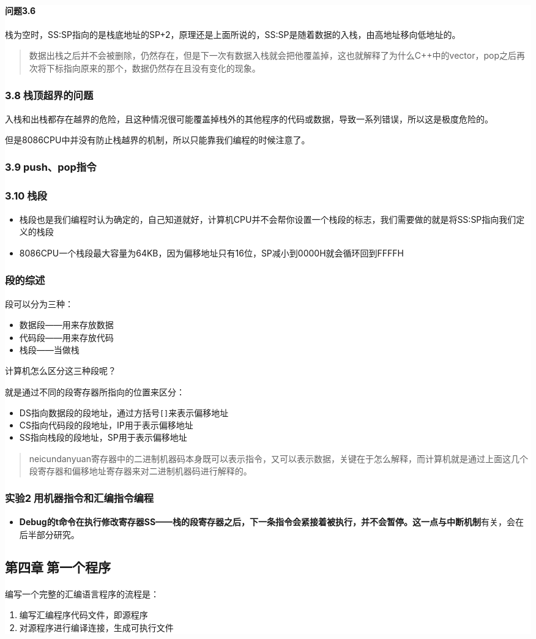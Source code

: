 #### 问题3.6

栈为空时，SS:SP指向的是栈底地址的SP+2，原理还是上面所说的，SS:SP是随着数据的入栈，由高地址移向低地址的。

> 数据出栈之后并不会被删除，仍然存在，但是下一次有数据入栈就会把他覆盖掉，这也就解释了为什么C++中的vector，pop之后再次将下标指向原来的那个，数据仍然存在且没有变化的现象。



### 3.8 栈顶超界的问题

入栈和出栈都存在越界的危险，且这种情况很可能覆盖掉栈外的其他程序的代码或数据，导致一系列错误，所以这是极度危险的。

但是8086CPU中并没有防止栈越界的机制，所以只能靠我们编程的时候注意了。



### 3.9 push、pop指令



### 3.10 栈段

- 栈段也是我们编程时认为确定的，自己知道就好，计算机CPU并不会帮你设置一个栈段的标志，我们需要做的就是将SS:SP指向我们定义的栈段

- 8086CPU一个栈段最大容量为64KB，因为偏移地址只有16位，SP减小到0000H就会循环回到FFFFH



### 段的综述

段可以分为三种：

- 数据段——用来存放数据
- 代码段——用来存放代码
- 栈段——当做栈



计算机怎么区分这三种段呢？

就是通过不同的段寄存器所指向的位置来区分：

- DS指向数据段的段地址，通过方括号`[]`来表示偏移地址
- CS指向代码段的段地址，IP用于表示偏移地址
- SS指向栈段的段地址，SP用于表示偏移地址

> neicundanyuan寄存器中的二进制机器码本身既可以表示指令，又可以表示数据，关键在于怎么解释，而计算机就是通过上面这几个段寄存器和偏移地址寄存器来对二进制机器码进行解释的。



### 实验2 用机器指令和汇编指令编程

- **Debug的t命令在执行修改寄存器SS——栈的段寄存器之后，下一条指令会紧接着被执行，并不会暂停。**这一点与**中断机制**有关，会在后半部分研究。



## 第四章 第一个程序



编写一个完整的汇编语言程序的流程是：

1. 编写汇编程序代码文件，即源程序
2. 对源程序进行编译连接，生成可执行文件
